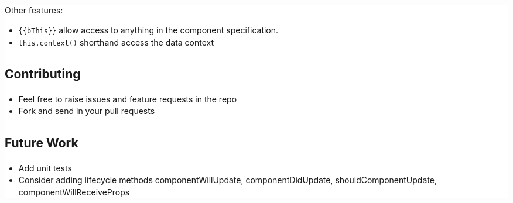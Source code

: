 Other features:

- `{{bThis}}` allow access to anything in the component specification.
- `this.context()` shorthand access the data context

## Contributing

- Feel free to raise issues and feature requests in the repo
- Fork and send in your pull requests

## Future Work

- Add unit tests
- Consider adding lifecycle methods componentWillUpdate, componentDidUpdate,
  shouldComponentUpdate, componentWillReceiveProps
